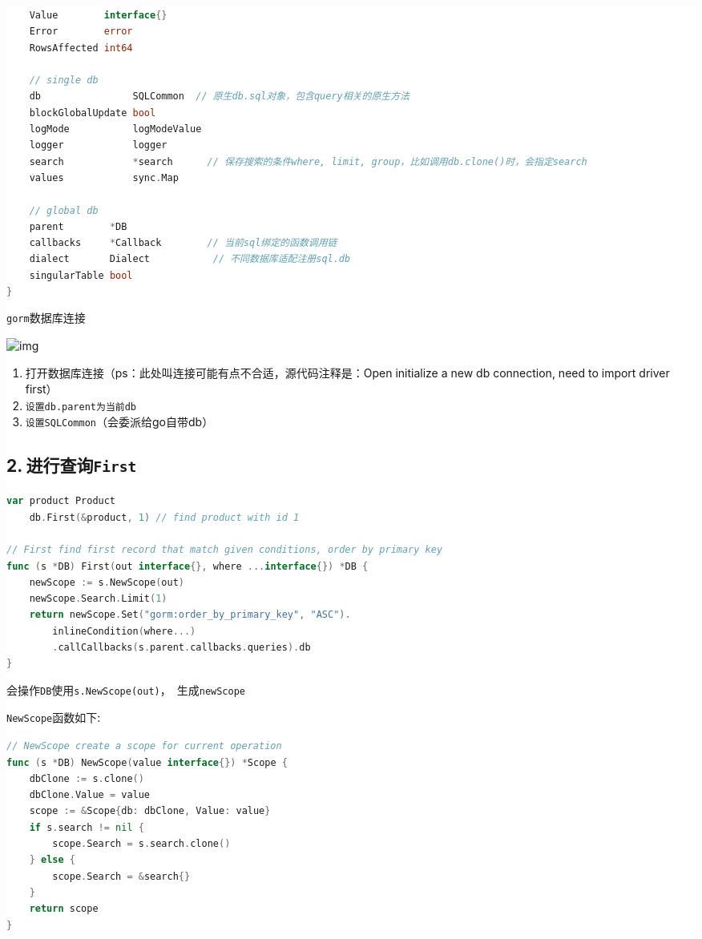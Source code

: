 ```go
    Value        interface{}
    Error        error
    RowsAffected int64

    // single db
    db                SQLCommon  // 原生db.sql对象，包含query相关的原生方法
    blockGlobalUpdate bool
    logMode           logModeValue
    logger            logger
    search            *search      // 保存搜索的条件where, limit, group，比如调用db.clone()时，会指定search
    values            sync.Map

    // global db
    parent        *DB
    callbacks     *Callback        // 当前sql绑定的函数调用链
    dialect       Dialect           // 不同数据库适配注册sql.db
    singularTable bool
}
```

`gorm`数据库连接

![img](https://pic1.zhimg.com/80/v2-619573624faba96337c354059e29996c_720w.jpg)

1.  打开数据库连接（ps：此处叫连接可能有点不合适，源代码注释是：Open initialize a new db connection, need to import driver first）
2.  `设置db.parent为当前db`
3.  `设置SQLCommon`（会委派给go自带db）

## 2. 进行查询`First`

```go
var product Product
	db.First(&product, 1) // find product with id 1

// First find first record that match given conditions, order by primary key
func (s *DB) First(out interface{}, where ...interface{}) *DB {
	newScope := s.NewScope(out)
	newScope.Search.Limit(1)
	return newScope.Set("gorm:order_by_primary_key", "ASC").
		inlineCondition(where...)
		.callCallbacks(s.parent.callbacks.queries).db
}
```

会操作`DB`使用`s.NewScope(out)`，　生成`newScope`

`NewScope`函数如下:

```go
// NewScope create a scope for current operation
func (s *DB) NewScope(value interface{}) *Scope {
	dbClone := s.clone()
	dbClone.Value = value
	scope := &Scope{db: dbClone, Value: value}
	if s.search != nil {
		scope.Search = s.search.clone()
	} else {
		scope.Search = &search{}
	}
	return scope
}
```
